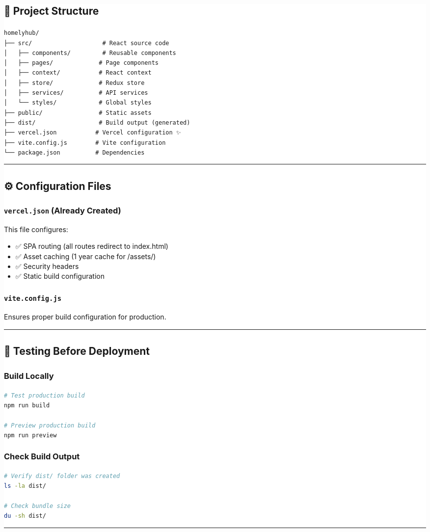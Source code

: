 
## 📁 Project Structure

```
homelyhub/
├── src/                    # React source code
│   ├── components/         # Reusable components
│   ├── pages/             # Page components
│   ├── context/           # React context
│   ├── store/             # Redux store
│   ├── services/          # API services
│   └── styles/            # Global styles
├── public/                # Static assets
├── dist/                  # Build output (generated)
├── vercel.json           # Vercel configuration ✨
├── vite.config.js        # Vite configuration
└── package.json          # Dependencies
```

---

## ⚙️ Configuration Files

### `vercel.json` (Already Created)
This file configures:
- ✅ SPA routing (all routes redirect to index.html)
- ✅ Asset caching (1 year cache for /assets/)
- ✅ Security headers
- ✅ Static build configuration

### `vite.config.js`
Ensures proper build configuration for production.

---

## 🧪 Testing Before Deployment

### Build Locally
```bash
# Test production build
npm run build

# Preview production build
npm run preview
```

### Check Build Output
```bash
# Verify dist/ folder was created
ls -la dist/

# Check bundle size
du -sh dist/
```

---